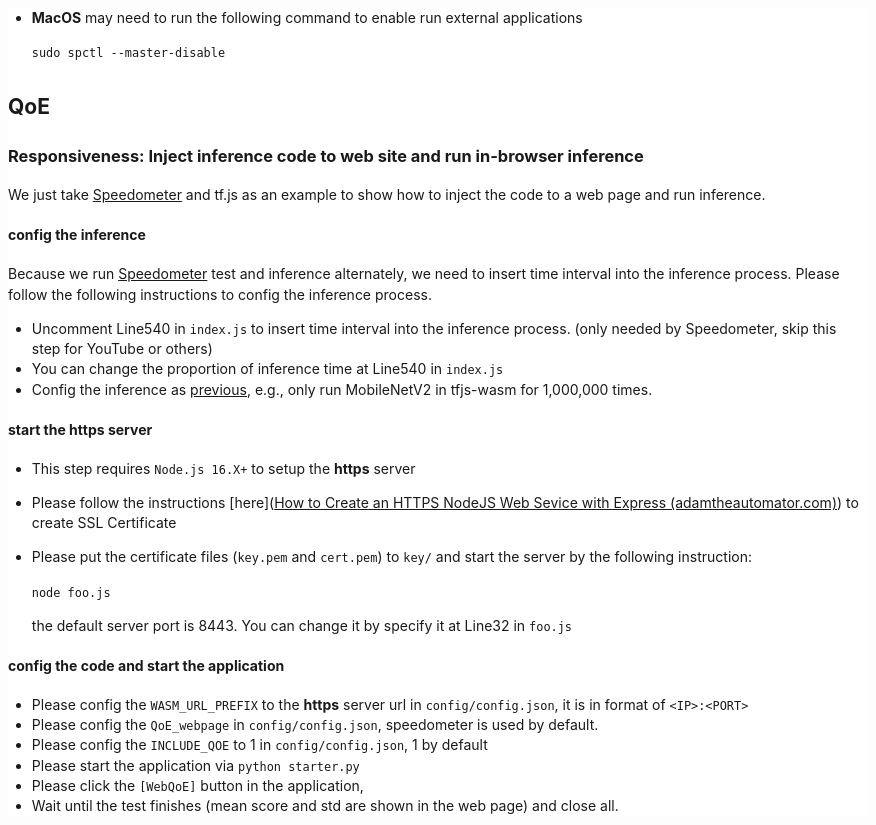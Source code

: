 -   **MacOS** may need to run the following command to enable run external applications

    ```shell
    sudo spctl --master-disable
    ```

    

## QoE

### Responsiveness: Inject inference code to web site and run in-browser inference

We just take [Speedometer](https://browserbench.org/Speedometer2.0/) and tf.js as an example to show how to inject the code to a web page and run inference.



#### config the inference

Because we run [Speedometer](https://browserbench.org/Speedometer2.0/) test and inference alternately, we need to insert time interval into the inference process. Please follow the following instructions to config the inference process.

-   Uncomment Line540 in `index.js` to insert time interval into the inference process. (only needed by Speedometer, skip this step for YouTube or others)
-   You can change the proportion of inference time at Line540 in `index.js`
-   Config the inference as [previous](#run-inference), e.g., only run MobileNetV2 in tfjs-wasm for 1,000,000 times.



#### start the https server

-   This step requires `Node.js 16.X+` to setup the **https** server

-   Please follow the instructions [here]([How to Create an HTTPS NodeJS Web Sevice with Express (adamtheautomator.com)](https://adamtheautomator.com/https-nodejs/)) to create SSL Certificate

-   Please put the certificate files (`key.pem` and `cert.pem`) to `key/` and start the server by the following instruction:

    ```shell
    node foo.js
    ```

    the default server port is 8443. You can change it by specify it at Line32 in `foo.js`



#### config the code and start the application

-   Please config the `WASM_URL_PREFIX` to the **https** server url in `config/config.json`, it is in format of `<IP>:<PORT>`
-   Please config the `QoE_webpage` in `config/config.json`, speedometer is used by default.
-   Please config the `INCLUDE_QOE` to 1 in `config/config.json`, 1 by default
-   Please start the application via `python starter.py`
-   Please click the `[WebQoE]` button in the application, 
-   Wait until the test finishes (mean score and std are shown in the web page) and close all.
